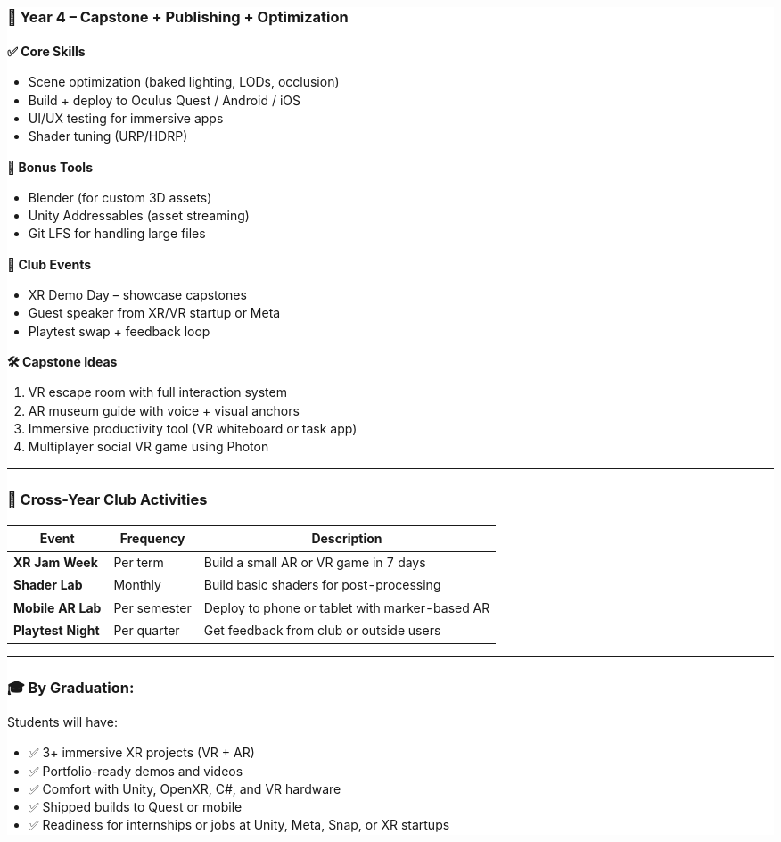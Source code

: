 
### 🧠 Year 4 – Capstone + Publishing + Optimization

**✅ Core Skills**

- Scene optimization (baked lighting, LODs, occlusion)
- Build + deploy to Oculus Quest / Android / iOS
- UI/UX testing for immersive apps
- Shader tuning (URP/HDRP)

**📘 Bonus Tools**

- Blender (for custom 3D assets)
- Unity Addressables (asset streaming)
- Git LFS for handling large files

**🧪 Club Events**

- XR Demo Day – showcase capstones
- Guest speaker from XR/VR startup or Meta
- Playtest swap + feedback loop

**🛠 Capstone Ideas**

1. VR escape room with full interaction system
2. AR museum guide with voice + visual anchors
3. Immersive productivity tool (VR whiteboard or task app)
4. Multiplayer social VR game using Photon

---

### 🔁 Cross-Year Club Activities

| **Event**          | **Frequency** | **Description**                                |
| ------------------ | ------------- | ---------------------------------------------- |
| **XR Jam Week**    | Per term      | Build a small AR or VR game in 7 days          |
| **Shader Lab**     | Monthly       | Build basic shaders for post-processing        |
| **Mobile AR Lab**  | Per semester  | Deploy to phone or tablet with marker-based AR |
| **Playtest Night** | Per quarter   | Get feedback from club or outside users        |

---

### 🎓 By Graduation:

Students will have:

- ✅ 3+ immersive XR projects (VR + AR)
- ✅ Portfolio-ready demos and videos
- ✅ Comfort with Unity, OpenXR, C#, and VR hardware
- ✅ Shipped builds to Quest or mobile
- ✅ Readiness for internships or jobs at Unity, Meta, Snap, or XR startups
